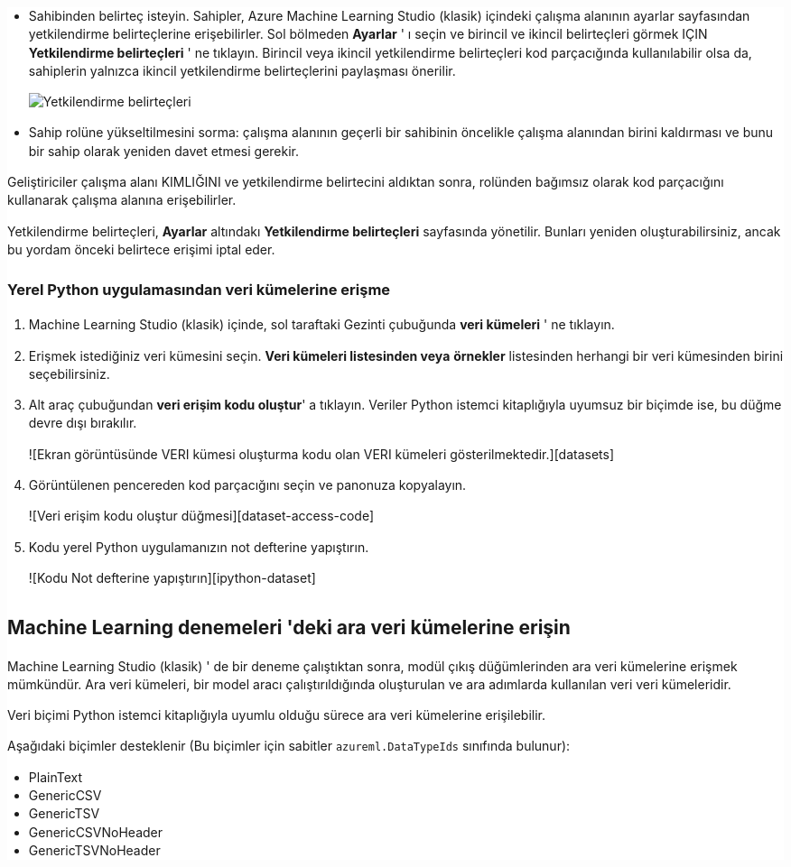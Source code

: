 * Sahibinden belirteç isteyin. Sahipler, Azure Machine Learning Studio (klasik) içindeki çalışma alanının ayarlar sayfasından yetkilendirme belirteçlerine erişebilirler. Sol bölmeden **Ayarlar** ' ı seçin ve birincil ve ikincil belirteçleri görmek IÇIN **Yetkilendirme belirteçleri** ' ne tıklayın. Birincil veya ikincil yetkilendirme belirteçleri kod parçacığında kullanılabilir olsa da, sahiplerin yalnızca ikincil yetkilendirme belirteçlerini paylaşması önerilir.

   ![Yetkilendirme belirteçleri](./media/python-data-access/ml-python-access-settings-tokens.png)

* Sahip rolüne yükseltilmesini sorma: çalışma alanının geçerli bir sahibinin öncelikle çalışma alanından birini kaldırması ve bunu bir sahip olarak yeniden davet etmesi gerekir.

Geliştiriciler çalışma alanı KIMLIĞINI ve yetkilendirme belirtecini aldıktan sonra, rolünden bağımsız olarak kod parçacığını kullanarak çalışma alanına erişebilirler.

Yetkilendirme belirteçleri, **Ayarlar** altındakı **Yetkilendirme belirteçleri** sayfasında yönetilir. Bunları yeniden oluşturabilirsiniz, ancak bu yordam önceki belirtece erişimi iptal eder.

### <a name="access-datasets-from-a-local-python-application"></a><a name="accessingDatasets"></a>Yerel Python uygulamasından veri kümelerine erişme
1. Machine Learning Studio (klasik) içinde, sol taraftaki Gezinti çubuğunda **veri kümeleri** ' ne tıklayın.
2. Erişmek istediğiniz veri kümesini seçin. **Veri kümeleri listesinden veya** **örnekler** listesinden herhangi bir veri kümesinden birini seçebilirsiniz.
3. Alt araç çubuğundan **veri erişim kodu oluştur**' a tıklayın. Veriler Python istemci kitaplığıyla uyumsuz bir biçimde ise, bu düğme devre dışı bırakılır.
   
    ![Ekran görüntüsünde VERI kümesi oluşturma kodu olan VERI kümeleri gösterilmektedir.][datasets]
4. Görüntülenen pencereden kod parçacığını seçin ve panonuza kopyalayın.
   
    ![Veri erişim kodu oluştur düğmesi][dataset-access-code]
5. Kodu yerel Python uygulamanızın not defterine yapıştırın.
   
    ![Kodu Not defterine yapıştırın][ipython-dataset]

## <a name="access-intermediate-datasets-from-machine-learning-experiments"></a><a name="accessingIntermediateDatasets"></a>Machine Learning denemeleri 'deki ara veri kümelerine erişin
Machine Learning Studio (klasik) ' de bir deneme çalıştıktan sonra, modül çıkış düğümlerinden ara veri kümelerine erişmek mümkündür. Ara veri kümeleri, bir model aracı çalıştırıldığında oluşturulan ve ara adımlarda kullanılan veri veri kümeleridir.

Veri biçimi Python istemci kitaplığıyla uyumlu olduğu sürece ara veri kümelerine erişilebilir.

Aşağıdaki biçimler desteklenir (Bu biçimler için sabitler `azureml.DataTypeIds` sınıfında bulunur):

* PlainText
* GenericCSV
* GenericTSV
* GenericCSVNoHeader
* GenericTSVNoHeader


[convert-to-csv]: /azure/machine-learning/studio-module-reference/convert-to-csv
[split]: /azure/machine-learning/studio-module-reference/split-data
